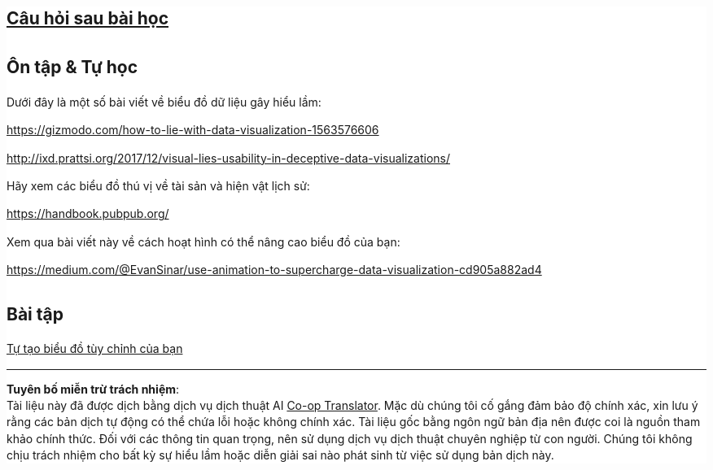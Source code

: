 ## [Câu hỏi sau bài học](https://ff-quizzes.netlify.app/en/ds/quiz/25)

## Ôn tập & Tự học

Dưới đây là một số bài viết về biểu đồ dữ liệu gây hiểu lầm:

https://gizmodo.com/how-to-lie-with-data-visualization-1563576606

http://ixd.prattsi.org/2017/12/visual-lies-usability-in-deceptive-data-visualizations/

Hãy xem các biểu đồ thú vị về tài sản và hiện vật lịch sử:

https://handbook.pubpub.org/

Xem qua bài viết này về cách hoạt hình có thể nâng cao biểu đồ của bạn:

https://medium.com/@EvanSinar/use-animation-to-supercharge-data-visualization-cd905a882ad4

## Bài tập

[Tự tạo biểu đồ tùy chỉnh của bạn](assignment.md)

---

**Tuyên bố miễn trừ trách nhiệm**:  
Tài liệu này đã được dịch bằng dịch vụ dịch thuật AI [Co-op Translator](https://github.com/Azure/co-op-translator). Mặc dù chúng tôi cố gắng đảm bảo độ chính xác, xin lưu ý rằng các bản dịch tự động có thể chứa lỗi hoặc không chính xác. Tài liệu gốc bằng ngôn ngữ bản địa nên được coi là nguồn tham khảo chính thức. Đối với các thông tin quan trọng, nên sử dụng dịch vụ dịch thuật chuyên nghiệp từ con người. Chúng tôi không chịu trách nhiệm cho bất kỳ sự hiểu lầm hoặc diễn giải sai nào phát sinh từ việc sử dụng bản dịch này.